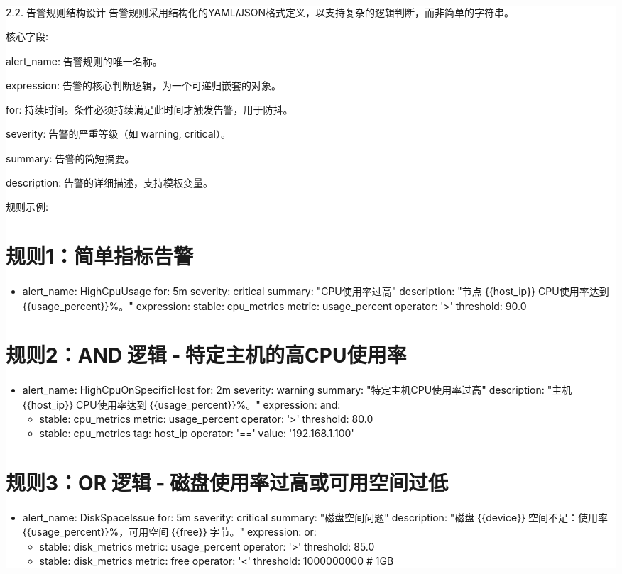 2.2. 告警规则结构设计
告警规则采用结构化的YAML/JSON格式定义，以支持复杂的逻辑判断，而非简单的字符串。

核心字段:

alert_name: 告警规则的唯一名称。

expression: 告警的核心判断逻辑，为一个可递归嵌套的对象。

for: 持续时间。条件必须持续满足此时间才触发告警，用于防抖。

severity: 告警的严重等级（如 warning, critical）。

summary: 告警的简短摘要。

description: 告警的详细描述，支持模板变量。

规则示例:

# 规则1：简单指标告警
- alert_name: HighCpuUsage
  for: 5m
  severity: critical
  summary: "CPU使用率过高"
  description: "节点 {{host_ip}} CPU使用率达到 {{usage_percent}}%。"
  expression:
    stable: cpu_metrics
    metric: usage_percent
    operator: '>'
    threshold: 90.0

# 规则2：AND 逻辑 - 特定主机的高CPU使用率
- alert_name: HighCpuOnSpecificHost
  for: 2m
  severity: warning
  summary: "特定主机CPU使用率过高"
  description: "主机 {{host_ip}} CPU使用率达到 {{usage_percent}}%。"
  expression:
    and:
    - stable: cpu_metrics
      metric: usage_percent
      operator: '>'
      threshold: 80.0
    - stable: cpu_metrics
      tag: host_ip
      operator: '=='
      value: '192.168.1.100'

# 规则3：OR 逻辑 - 磁盘使用率过高或可用空间过低
- alert_name: DiskSpaceIssue
  for: 5m
  severity: critical
  summary: "磁盘空间问题"
  description: "磁盘 {{device}} 空间不足：使用率 {{usage_percent}}%，可用空间 {{free}} 字节。"
  expression:
    or:
    - stable: disk_metrics
      metric: usage_percent
      operator: '>'
      threshold: 85.0
    - stable: disk_metrics
      metric: free
      operator: '<'
      threshold: 1000000000  # 1GB